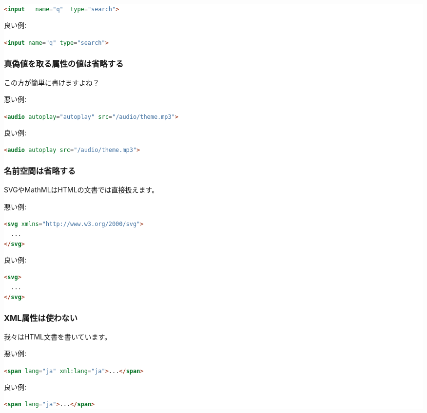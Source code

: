 ```html
<input   name="q"  type="search">
```

良い例:

```html
<input name="q" type="search">
```


### 真偽値を取る属性の値は省略する

この方が簡単に書けますよね？

悪い例:

```html
<audio autoplay="autoplay" src="/audio/theme.mp3">
```

良い例:

```html
<audio autoplay src="/audio/theme.mp3">
```


### 名前空間は省略する

SVGやMathMLはHTMLの文書では直接扱えます。

悪い例:

```html
<svg xmlns="http://www.w3.org/2000/svg">
  ...
</svg>
```

良い例:

```html
<svg>
  ...
</svg>
```


### XML属性は使わない

我々はHTML文書を書いています。

悪い例:

```html
<span lang="ja" xml:lang="ja">...</span>
```

良い例:

```html
<span lang="ja">...</span>
```
